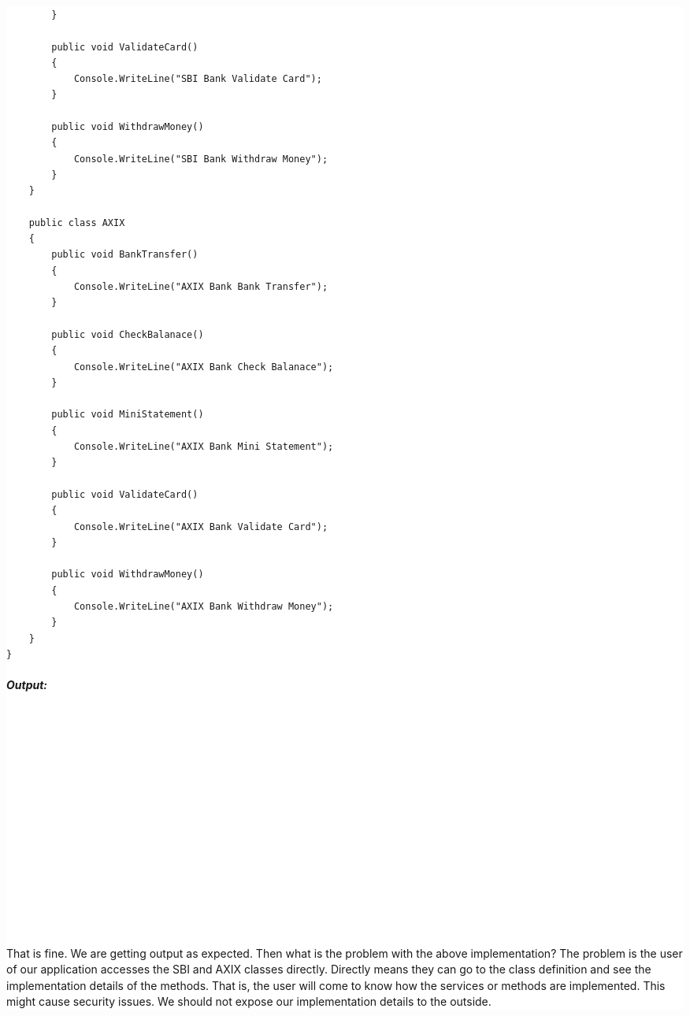 ```
        }

        public void ValidateCard()
        {
            Console.WriteLine("SBI Bank Validate Card");
        }

        public void WithdrawMoney()
        {
            Console.WriteLine("SBI Bank Withdraw Money");
        }
    }

    public class AXIX 
    {
        public void BankTransfer()
        {
            Console.WriteLine("AXIX Bank Bank Transfer");
        }

        public void CheckBalanace()
        {
            Console.WriteLine("AXIX Bank Check Balanace");
        }

        public void MiniStatement()
        {
            Console.WriteLine("AXIX Bank Mini Statement");
        }

        public void ValidateCard()
        {
            Console.WriteLine("AXIX Bank Validate Card");
        }

        public void WithdrawMoney()
        {
            Console.WriteLine("AXIX Bank Withdraw Money");
        }
    }
}
```

###### **Output:**

![Example to Understand Abstraction Principle in C#](data:image/svg+xml,%3Csvg%20xmlns=%22http://www.w3.org/2000/svg%22%20width=%22262%22%20height=%22269%22%3E%3C/svg%3E "Example to Understand Abstraction Principle in C#")

That is fine. We are getting output as expected. Then what is the problem with the above implementation? The problem is the user of our application accesses the SBI and AXIX classes directly. Directly means they can go to the class definition and see the implementation details of the methods. That is, the user will come to know how the services or methods are implemented. This might cause security issues. We should not expose our implementation details to the outside.
